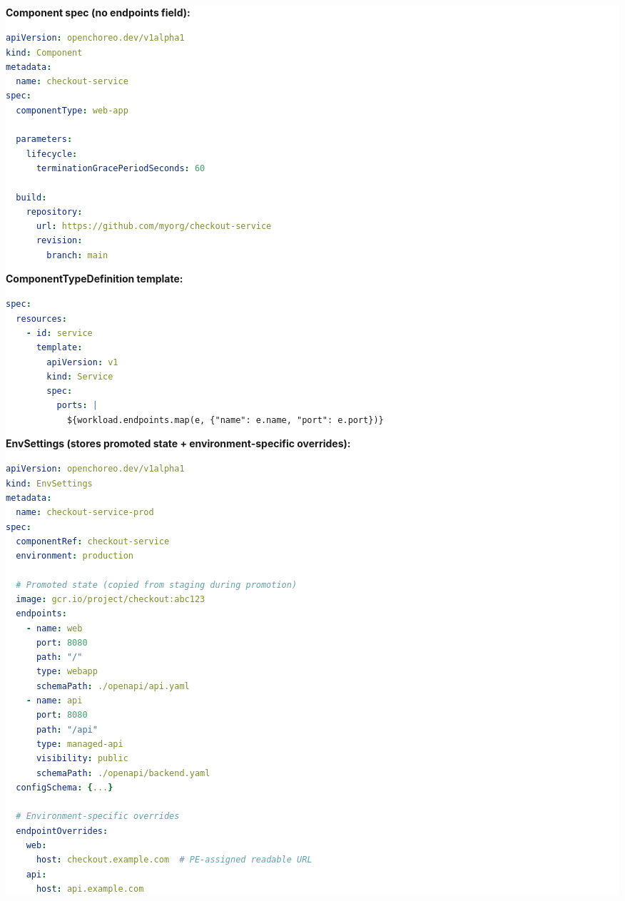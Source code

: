 **Component spec (no endpoints field):**
```yaml
apiVersion: openchoreo.dev/v1alpha1
kind: Component
metadata:
  name: checkout-service
spec:
  componentType: web-app

  parameters:
    lifecycle:
      terminationGracePeriodSeconds: 60

  build:
    repository:
      url: https://github.com/myorg/checkout-service
      revision:
        branch: main
```

**ComponentTypeDefinition template:**
```yaml
spec:
  resources:
    - id: service
      template:
        apiVersion: v1
        kind: Service
        spec:
          ports: |
            ${workload.endpoints.map(e, {"name": e.name, "port": e.port})}
```

**EnvSettings (stores promoted state + environment-specific overrides):**
```yaml
apiVersion: openchoreo.dev/v1alpha1
kind: EnvSettings
metadata:
  name: checkout-service-prod
spec:
  componentRef: checkout-service
  environment: production

  # Promoted state (copied from staging during promotion)
  image: gcr.io/project/checkout:abc123
  endpoints:
    - name: web
      port: 8080
      path: "/"
      type: webapp
      schemaPath: ./openapi/api.yaml
    - name: api
      port: 8080
      path: "/api"
      type: managed-api
      visibility: public
      schemaPath: ./openapi/backend.yaml
  configSchema: {...}

  # Environment-specific overrides
  endpointOverrides:
    web:
      host: checkout.example.com  # PE-assigned readable URL
    api:
      host: api.example.com
```